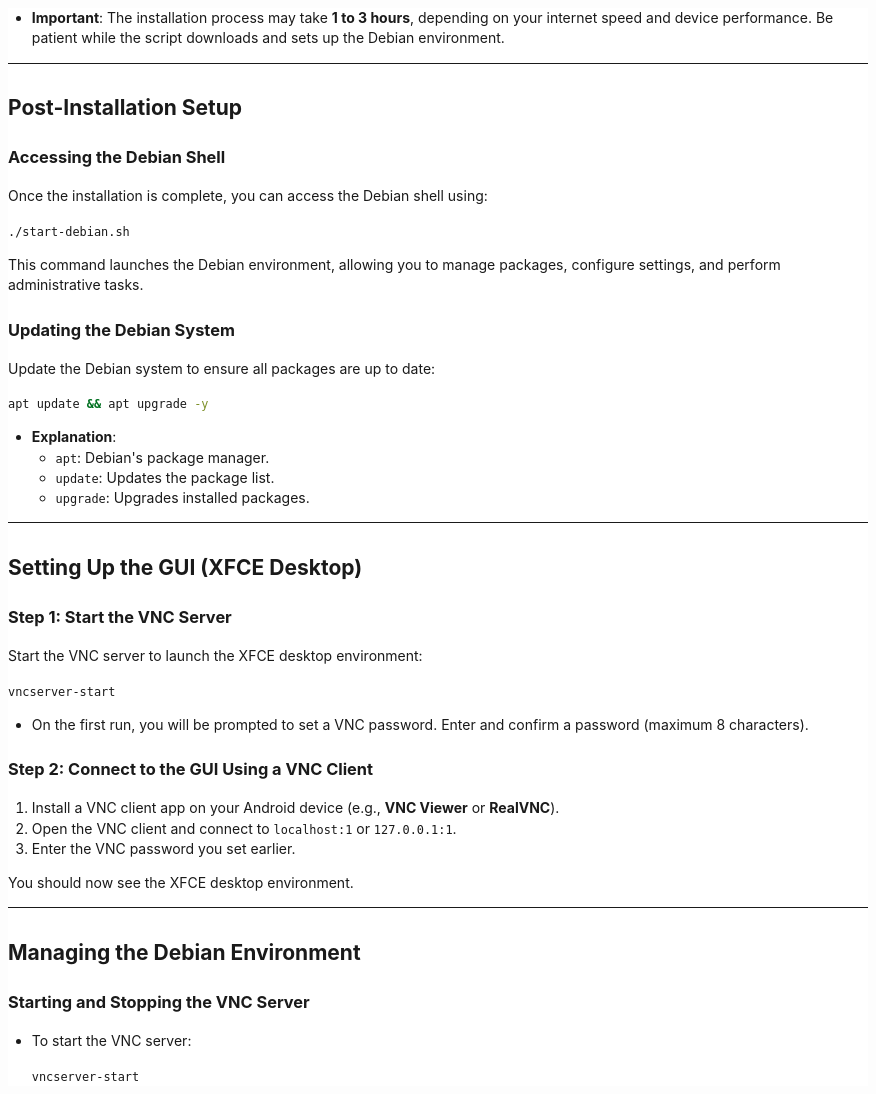 - **Important**: The installation process may take **1 to 3 hours**, depending on your internet speed and device performance. Be patient while the script downloads and sets up the Debian environment.

---

## Post-Installation Setup

### Accessing the Debian Shell
Once the installation is complete, you can access the Debian shell using:
```bash
./start-debian.sh
```

This command launches the Debian environment, allowing you to manage packages, configure settings, and perform administrative tasks.

### Updating the Debian System
Update the Debian system to ensure all packages are up to date:
```bash
apt update && apt upgrade -y
```

- **Explanation**:
  - `apt`: Debian's package manager.
  - `update`: Updates the package list.
  - `upgrade`: Upgrades installed packages.

---

## Setting Up the GUI (XFCE Desktop)

### Step 1: Start the VNC Server
Start the VNC server to launch the XFCE desktop environment:
```bash
vncserver-start
```

- On the first run, you will be prompted to set a VNC password. Enter and confirm a password (maximum 8 characters).

### Step 2: Connect to the GUI Using a VNC Client
1. Install a VNC client app on your Android device (e.g., **VNC Viewer** or **RealVNC**).
2. Open the VNC client and connect to `localhost:1` or `127.0.0.1:1`.
3. Enter the VNC password you set earlier.

You should now see the XFCE desktop environment.

---

## Managing the Debian Environment

### Starting and Stopping the VNC Server
- To start the VNC server:
  ```bash
  vncserver-start
  ```
